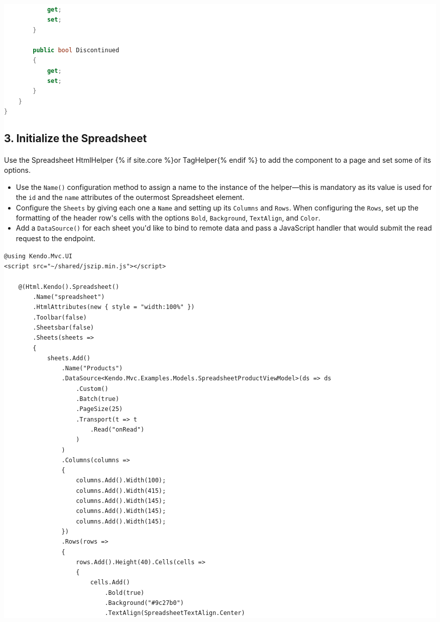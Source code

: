 ```C#
            get;
            set;
        }

        public bool Discontinued
        {
            get;
            set;
        }
    }
}
```

## 3. Initialize the Spreadsheet

Use the Spreadsheet HtmlHelper {% if site.core %}or TagHelper{% endif %} to add the component to a page and set some of its options.

* Use the `Name()` configuration method to assign a name to the instance of the helper&mdash;this is mandatory as its value is used for the `id` and the `name` attributes of the outermost Spreadsheet element.
* Configure the `Sheets` by giving each one a `Name` and setting up its `Columns` and `Rows`. When configuring the `Rows`, set up the formatting of the header row's cells with the options `Bold`, `Background`, `TextAlign`, and `Color`.
* Add a `DataSource()` for each sheet you'd like to bind to remote data and pass a JavaScript handler that would submit the read request to the endpoint.

```HtmlHelper
@using Kendo.Mvc.UI
<script src="~/shared/jszip.min.js"></script>

    @(Html.Kendo().Spreadsheet()
        .Name("spreadsheet")
        .HtmlAttributes(new { style = "width:100%" })
        .Toolbar(false)
        .Sheetsbar(false)
        .Sheets(sheets =>
        {
            sheets.Add()
                .Name("Products")
                .DataSource<Kendo.Mvc.Examples.Models.SpreadsheetProductViewModel>(ds => ds
                    .Custom()
                    .Batch(true)
                    .PageSize(25)
                    .Transport(t => t
                        .Read("onRead")
                    )
                )
                .Columns(columns =>
                {
                    columns.Add().Width(100);
                    columns.Add().Width(415);
                    columns.Add().Width(145);
                    columns.Add().Width(145);
                    columns.Add().Width(145);
                })
                .Rows(rows =>
                {
                    rows.Add().Height(40).Cells(cells =>
                    {
                        cells.Add()
                            .Bold(true)
                            .Background("#9c27b0")
                            .TextAlign(SpreadsheetTextAlign.Center)
```